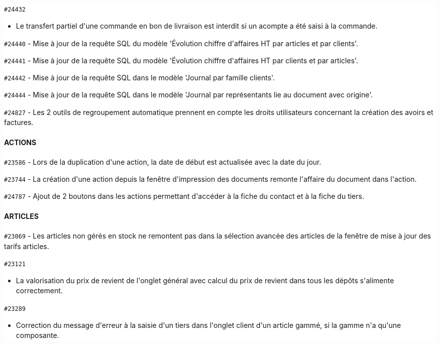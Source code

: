 
`#24432` 
 - Le transfert partiel d'une commande en bon de livraison est interdit 
 si un acompte a été saisi à la commande.


`#24440` - Mise à jour 
 de la requête SQL du modèle 'Évolution chiffre d'affaires HT par articles 
 et par clients'.


`#24441` - Mise à jour 
 de la requête SQL du modèle 'Évolution chiffre d'affaires HT par clients 
 et par articles'.


`#24442` - Mise à jour 
 de la requête SQL dans le modèle 'Journal par famille clients'.


`#24444` - Mise à jour 
 de la requête SQL dans le modèle 'Journal par représentants lie au document 
 avec origine'.


`#24827` - Les 2 outils 
 de regroupement automatique prennent en compte les droits utilisateurs 
 concernant la création des avoirs et factures.


#### ACTIONS


`#23586` - Lors 
 de la duplication d'une action, la date de début est actualisée avec la 
 date du jour.


`#23744` - La création d'une action depuis 
 la fenêtre d'impression des documents remonte l'affaire du document dans 
 l'action.


`#24787` - Ajout de 2 boutons dans les 
 actions permettant d'accéder à la fiche du contact et à la fiche 
 du tiers.


#### ARTICLES


`#23069` - Les 
 articles non gérés en stock ne remontent pas dans la sélection avancée 
 des articles de la fenêtre de mise à jour des tarifs articles.


`#23121` 
 - La valorisation du prix de revient de l'onglet général avec calcul du 
 prix de revient dans tous les dépôts s'alimente correctement.


`#23289` 
 - Correction du message d'erreur à la saisie d'un tiers dans l'onglet 
 client d'un article gammé, si la gamme n'a qu'une composante.
